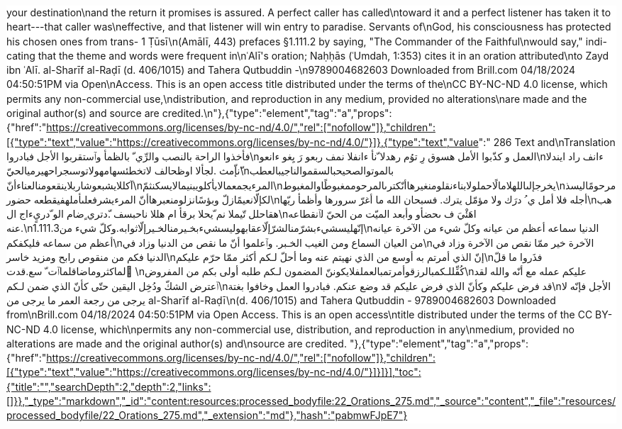 your destination\nand the return it promises is assured. A perfect caller has called\ntoward it and a perfect listener has taken it to heart---that caller was\neffective, and that listener will win entry to paradise. Servants of\nGod, his consciousness has protected his chosen ones from trans- 1 Ṭūsī\n(Amālī, 443) prefaces §1.111.2 by saying, \"The Commander of the Faithful\nwould say,\" indi- cating that the theme and words were frequent in\nʿAlī's oration; Naḥḥās (ʿUmdah, 1:353) cites it in an oration attributed\nto Zayd ibn ʿAlī. al-Sharīf al-Raḍī (d. 406/1015) and Tahera Qutbuddin -\n9789004682603 Downloaded from Brill.com 04/18/2024 04:50:51PM via Open\nAccess. This is an open access title distributed under the terms of the\nCC BY-NC-ND 4.0 license, which permits any non-commercial use,\ndistribution, and reproduction in any medium, provided no alterations\nare made and the original author(s) and source are credited.\n"},{"type":"element","tag":"a","props":{"href":"https://creativecommons.org/licenses/by-nc-nd/4.0/","rel":["nofollow"]},"children":[{"type":"text","value":"https://creativecommons.org/licenses/by-nc-nd/4.0/"}]},{"type":"text","value":" 286 Text and\nTranslation فأخذوا الراحة بالنصب والرِّي ّ بالظمأ وٱستقربوا الأجل فبادروا\nالعمل و كذّبوا الأمل هسوق رِ توُم رهدلا ّنأ ءانفلا نمف ربعو رَ يِغو ءانعو\nءانف راد ايندلا ّنإّمث .لجألا اوظحالف لاتخطئسهامهولاتوسىجراحهيرميالحيّ\nبالموتوالصحيحبالسقموالناجيبالعطب آكللايشبعوشاربلاينقعومنالعناءأنّ\nالمرءيجمعمالايأكلويبنيمالايسكنثمّ\nيخرجإلىاللهلامالًاحملولابناءنقلومنغيرهاأنّكترىالمرحوممغبوطًاوالمغبوط\nمرحومًاليسذلكإلّانعيمًازلّ وبؤسًانزلومنعبرهاأنّ المرءيشرفعلىأملهفيقطعه حضور\nأجله فلا أمل ي ُ درَك ولا مؤمّل يترك. فسبحان الله ما أغرّ سرورها وأظمأ ريّها\nهب هقاحلل تّيملا نم ّيحلا برقأ ام هللا ناحبسف .ّدتري ٍضام الو ّدريٍءاج ال\nاهَئْيَ ف ىحضأو وأبعد الميّت من الحيّ لٱنقطاعه عنه.\n1.111.3إنّهليسشيءبشرّمنالشرّإلّاعقابهوليسشيءبخـيرمنالخـيرإلّاثوابه.وكلّ شيء من\nالدنيا سماعه أعظم من عيانه وكلّ شيء من الآخرة عيانه أعظم من سماعه فليكفكم\nمن العيان السماع ومن الغيب الخـبر. وٱعلموا أنّ ما نقص من الدنيا وزاد في\nالآخرة خير ممّا نقص من الآخرة وزاد في الدنيا فكم من منقوص رابح ومزيد خاسر\nإنّ الذي أمرتم به أوسع من الذي نهيتم عنه وما أحلّ لـكم أكثر ممّا حرّم عليكم\nفذَروا ما قلّ لماكثروماضاقلماٱت ّ سع.قدت ُ\nكُفِّللـكمبالرزقوأمرتمبالعملفلايكوننّ المضمون لـكم طلبه أولى بكم من المفروض\nعليكم عمله مع أنّه والله لقد ٱعترض الشكّ ودُخِل اليقين حتّى كأنّ الذي ضمن لـكم\nقد فرض عليكم وكأنّ الذي فرض عليكم قد وضع عنكم. فبادروا العمل وخافوا بغتة\nالأجل فإنّه لا يرجى من رجعة العمر ما يرجى من al-Sharīf al-Raḍī\n(d. 406/1015) and Tahera Qutbuddin - 9789004682603 Downloaded from\nBrill.com 04/18/2024 04:50:51PM via Open Access. This is an open access\ntitle distributed under the terms of the CC BY-NC-ND 4.0 license, which\npermits any non-commercial use, distribution, and reproduction in any\nmedium, provided no alterations are made and the original author(s) and\nsource are credited. "},{"type":"element","tag":"a","props":{"href":"https://creativecommons.org/licenses/by-nc-nd/4.0/","rel":["nofollow"]},"children":[{"type":"text","value":"https://creativecommons.org/licenses/by-nc-nd/4.0/"}]}]}],"toc":{"title":"","searchDepth":2,"depth":2,"links":[]}},"_type":"markdown","_id":"content:resources:processed_bodyfile:22_Orations_275.md","_source":"content","_file":"resources/processed_bodyfile/22_Orations_275.md","_extension":"md"},"hash":"pabmwFJpE7"}